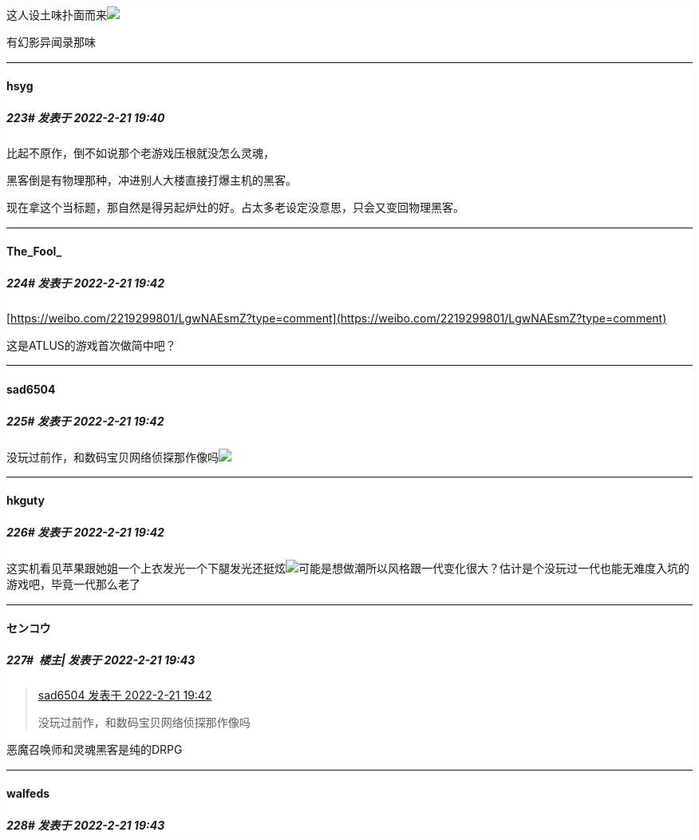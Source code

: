 这人设土味扑面而来<img src="https://static.saraba1st.com/image/smiley/face2017/118.png" referrerpolicy="no-referrer">

有幻影异闻录那味

*****

####  hsyg  
##### 223#       发表于 2022-2-21 19:40

比起不原作，倒不如说那个老游戏压根就没怎么灵魂，

黑客倒是有物理那种，冲进别人大楼直接打爆主机的黑客。

现在拿这个当标题，那自然是得另起炉灶的好。占太多老设定没意思，只会又变回物理黑客。

*****

####  The_Fool_  
##### 224#       发表于 2022-2-21 19:42

[https://weibo.com/2219299801/LgwNAEsmZ?type=comment](https://weibo.com/2219299801/LgwNAEsmZ?type=comment)

这是ATLUS的游戏首次做简中吧？

*****

####  sad6504  
##### 225#       发表于 2022-2-21 19:42

没玩过前作，和数码宝贝网络侦探那作像吗<img src="https://static.saraba1st.com/image/smiley/face2017/018.png" referrerpolicy="no-referrer">

*****

####  hkguty  
##### 226#       发表于 2022-2-21 19:42

这实机看见苹果跟她姐一个上衣发光一个下腿发光还挺炫<img src="https://static.saraba1st.com/image/smiley/face2017/068.png" referrerpolicy="no-referrer">可能是想做潮所以风格跟一代变化很大？估计是个没玩过一代也能无难度入坑的游戏吧，毕竟一代那么老了

*****

####  センコウ  
##### 227#         楼主| 发表于 2022-2-21 19:43

<blockquote><a href="httphttps://bbs.saraba1st.com/2b/forum.php?mod=redirect&amp;goto=findpost&amp;pid=54781478&amp;ptid=2053088" target="_blank">sad6504 发表于 2022-2-21 19:42</a>

没玩过前作，和数码宝贝网络侦探那作像吗</blockquote>
恶魔召唤师和灵魂黑客是纯的DRPG

*****

####  walfeds  
##### 228#       发表于 2022-2-21 19:43
